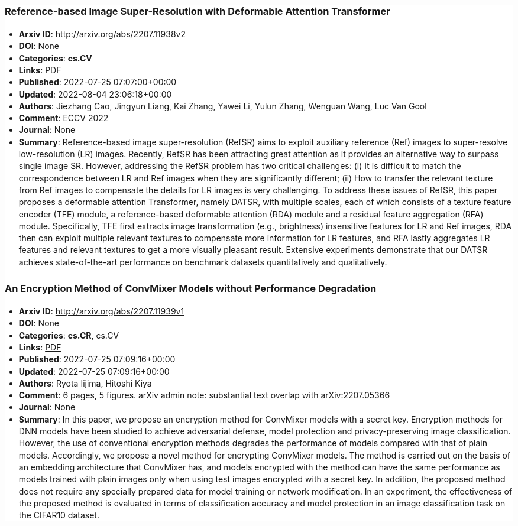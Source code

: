 

### Reference-based Image Super-Resolution with Deformable Attention Transformer
- **Arxiv ID**: http://arxiv.org/abs/2207.11938v2
- **DOI**: None
- **Categories**: **cs.CV**
- **Links**: [PDF](http://arxiv.org/pdf/2207.11938v2)
- **Published**: 2022-07-25 07:07:00+00:00
- **Updated**: 2022-08-04 23:06:18+00:00
- **Authors**: Jiezhang Cao, Jingyun Liang, Kai Zhang, Yawei Li, Yulun Zhang, Wenguan Wang, Luc Van Gool
- **Comment**: ECCV 2022
- **Journal**: None
- **Summary**: Reference-based image super-resolution (RefSR) aims to exploit auxiliary reference (Ref) images to super-resolve low-resolution (LR) images. Recently, RefSR has been attracting great attention as it provides an alternative way to surpass single image SR. However, addressing the RefSR problem has two critical challenges: (i) It is difficult to match the correspondence between LR and Ref images when they are significantly different; (ii) How to transfer the relevant texture from Ref images to compensate the details for LR images is very challenging. To address these issues of RefSR, this paper proposes a deformable attention Transformer, namely DATSR, with multiple scales, each of which consists of a texture feature encoder (TFE) module, a reference-based deformable attention (RDA) module and a residual feature aggregation (RFA) module. Specifically, TFE first extracts image transformation (e.g., brightness) insensitive features for LR and Ref images, RDA then can exploit multiple relevant textures to compensate more information for LR features, and RFA lastly aggregates LR features and relevant textures to get a more visually pleasant result. Extensive experiments demonstrate that our DATSR achieves state-of-the-art performance on benchmark datasets quantitatively and qualitatively.



### An Encryption Method of ConvMixer Models without Performance Degradation
- **Arxiv ID**: http://arxiv.org/abs/2207.11939v1
- **DOI**: None
- **Categories**: **cs.CR**, cs.CV
- **Links**: [PDF](http://arxiv.org/pdf/2207.11939v1)
- **Published**: 2022-07-25 07:09:16+00:00
- **Updated**: 2022-07-25 07:09:16+00:00
- **Authors**: Ryota Iijima, Hitoshi Kiya
- **Comment**: 6 pages, 5 figures. arXiv admin note: substantial text overlap with
  arXiv:2207.05366
- **Journal**: None
- **Summary**: In this paper, we propose an encryption method for ConvMixer models with a secret key. Encryption methods for DNN models have been studied to achieve adversarial defense, model protection and privacy-preserving image classification. However, the use of conventional encryption methods degrades the performance of models compared with that of plain models. Accordingly, we propose a novel method for encrypting ConvMixer models. The method is carried out on the basis of an embedding architecture that ConvMixer has, and models encrypted with the method can have the same performance as models trained with plain images only when using test images encrypted with a secret key. In addition, the proposed method does not require any specially prepared data for model training or network modification. In an experiment, the effectiveness of the proposed method is evaluated in terms of classification accuracy and model protection in an image classification task on the CIFAR10 dataset.
